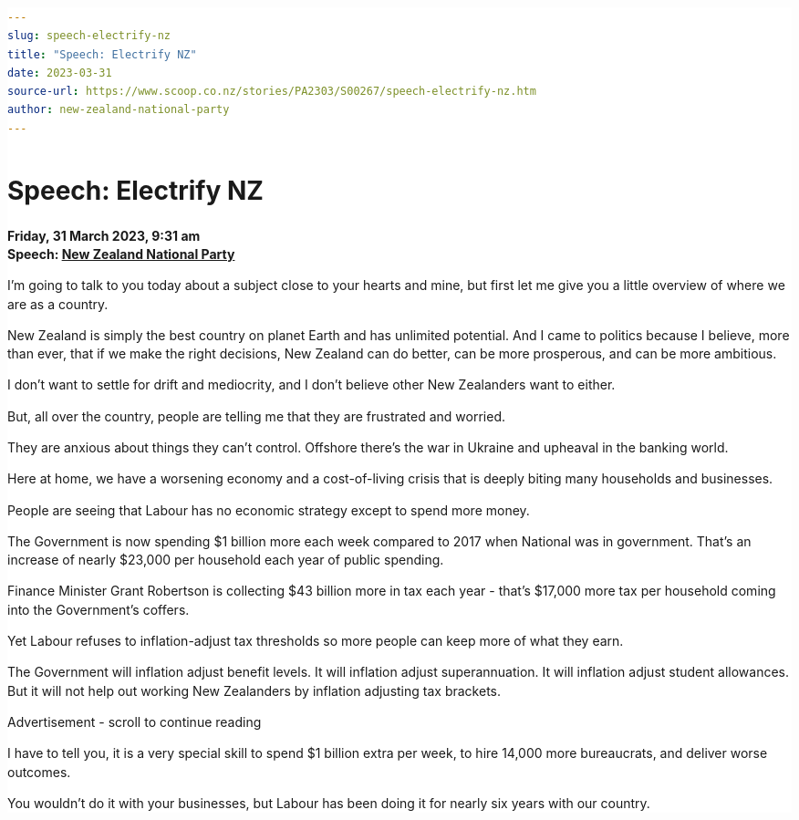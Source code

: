 ```yaml
---
slug: speech-electrify-nz
title: "Speech: Electrify NZ"
date: 2023-03-31
source-url: https://www.scoop.co.nz/stories/PA2303/S00267/speech-electrify-nz.htm
author: new-zealand-national-party
---
```

Speech: Electrify NZ
====================

**Friday, 31 March 2023, 9:31 am**  
**Speech: [New Zealand National Party](https://info.scoop.co.nz/New_Zealand_National_Party)**

I’m going to talk to you today about a subject close to your hearts and mine, but first let me give you a little overview of where we are as a country.

New Zealand is simply the best country on planet Earth and has unlimited potential. And I came to politics because I believe, more than ever, that if we make the right decisions, New Zealand can do better, can be more prosperous, and can be more ambitious.

I don’t want to settle for drift and mediocrity, and I don’t believe other New Zealanders want to either.

But, all over the country, people are telling me that they are frustrated and worried.

They are anxious about things they can’t control. Offshore there’s the war in Ukraine and upheaval in the banking world.

Here at home, we have a worsening economy and a cost-of-living crisis that is deeply biting many households and businesses.

People are seeing that Labour has no economic strategy except to spend more money.

The Government is now spending $1 billion more each week compared to 2017 when National was in government. That’s an increase of nearly $23,000 per household each year of public spending.

Finance Minister Grant Robertson is collecting $43 billion more in tax each year - that’s $17,000 more tax per household coming into the Government’s coffers.

Yet Labour refuses to inflation-adjust tax thresholds so more people can keep more of what they earn.

The Government will inflation adjust benefit levels. It will inflation adjust superannuation. It will inflation adjust student allowances. But it will not help out working New Zealanders by inflation adjusting tax brackets.

Advertisement - scroll to continue reading





I have to tell you, it is a very special skill to spend $1 billion extra per week, to hire 14,000 more bureaucrats, and deliver worse outcomes.

You wouldn’t do it with your businesses, but Labour has been doing it for nearly six years with our country.
